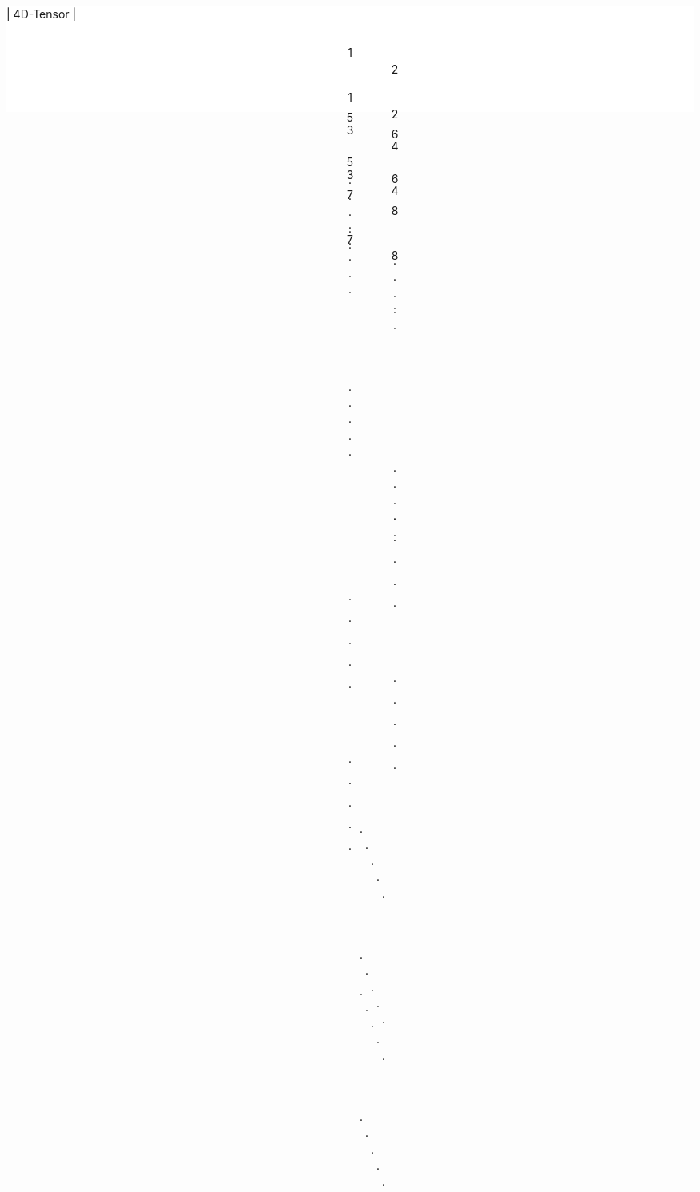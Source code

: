 | 4D-Tensor |
<center><div class="cube-wrapper"><div class="cube" style="width: 4em; height: 2em; margin: 2em 1em 0 1em"><div style="transform: translate3d(0em, 0em, 2em)"><div>1</div></div><div style="transform: translate3d(4em, 0em, 2em)"><div>2</div></div><div style="transform: translate3d(0em, 4em, 2em)"><div>3</div></div><div style="transform: translate3d(4em, 4em, 2em)"><div>4</div></div><div style="transform: translate3d(0em, 0em, -2em)"><div>5</div></div><div style="transform: translate3d(4em, 0em, -2em)"><div>6</div></div><div style="transform: translate3d(0em, 4em, -2em)"><div>7</div></div><div style="transform: translate3d(4em, 4em, -2em)"><div>8</div></div><div style="transform: translate3d(0em, 0em, 0em)"><div>⋅</div></div><div style="transform: translate3d(0em, 0em, -0.5em)"><div>⋅</div></div><div style="transform: translate3d(0em, 0em, 0.5em)"><div>⋅</div></div><div style="transform: translate3d(0em, 0em, -1em)"><div>⋅</div></div><div style="transform: translate3d(0em, 0em, 1em)"><div>⋅</div></div><div style="transform: translate3d(4em, 0em, 0em)"><div>⋅</div></div><div style="transform: translate3d(4em, 0em, -0.5em)"><div>⋅</div></div><div style="transform: translate3d(4em, 0em, 0.5em)"><div>⋅</div></div><div style="transform: translate3d(4em, 0em, -1em)"><div>⋅</div></div><div style="transform: translate3d(4em, 0em, 1em)"><div>⋅</div></div><div style="transform: translate3d(0em, 4em, 0em)"><div>⋅</div></div><div style="transform: translate3d(0em, 4em, -0.5em)"><div>⋅</div></div><div style="transform: translate3d(0em, 4em, 0.5em)"><div>⋅</div></div><div style="transform: translate3d(0em, 4em, -1em)"><div>⋅</div></div><div style="transform: translate3d(0em, 4em, 1em)"><div>⋅</div></div><div style="transform: translate3d(4em, 4em, 0em)"><div>⋅</div></div><div style="transform: translate3d(4em, 4em, -0.5em)"><div>⋅</div></div><div style="transform: translate3d(4em, 4em, 0.5em)"><div>⋅</div></div><div style="transform: translate3d(4em, 4em, -1em)"><div>⋅</div></div><div style="transform: translate3d(4em, 4em, 1em)"><div>⋅</div></div><div style="transform: translate3d(4em, 1em, -2em)"><div>⋅</div></div><div style="transform: translate3d(4em, 1.5em, -2em)"><div>⋅</div></div><div style="transform: translate3d(4em, 2em, -2em)"><div>⋅</div></div><div style="transform: translate3d(4em, 2.5em, -2em)"><div>⋅</div></div><div style="transform: translate3d(4em, 3em, -2em)"><div>⋅</div></div><div style="transform: translate3d(0em, 1em, -2em)"><div>⋅</div></div><div style="transform: translate3d(0em, 1.5em, -2em)"><div>⋅</div></div><div style="transform: translate3d(0em, 2em, -2em)"><div>⋅</div></div><div style="transform: translate3d(0em, 2.5em, -2em)"><div>⋅</div></div><div style="transform: translate3d(0em, 3em, -2em)"><div>⋅</div></div><div style="transform: translate3d(4em, 1em, 2em)"><div>⋅</div></div><div style="transform: translate3d(4em, 1.5em, 2em)"><div>⋅</div></div><div style="transform: translate3d(4em, 2em, 2em)"><div>⋅</div></div><div style="transform: translate3d(4em, 2.5em, 2em)"><div>⋅</div></div><div style="transform: translate3d(4em, 3em, 2em)"><div>⋅</div></div><div style="transform: translate3d(0em, 1em, 2em)"><div>⋅</div></div><div style="transform: translate3d(0em, 1.5em, 2em)"><div>⋅</div></div><div style="transform: translate3d(0em, 2em, 2em)"><div>⋅</div></div><div style="transform: translate3d(0em, 2.5em, 2em)"><div>⋅</div></div><div style="transform: translate3d(0em, 3em, 2em)"><div>⋅</div></div><div style="transform: translate3d(1em, 0em, 2em)"><div>⋅</div></div><div style="transform: translate3d(1.5em, 0em, 2em)"><div>⋅</div></div><div style="transform: translate3d(2em, 0em, 2em)"><div>⋅</div></div><div style="transform: translate3d(2.5em, 0em, 2em)"><div>⋅</div></div><div style="transform: translate3d(3em, 0em, 2em)"><div>⋅</div></div><div style="transform: translate3d(1em, 4em, 2em)"><div>⋅</div></div><div style="transform: translate3d(1.5em, 4em, 2em)"><div>⋅</div></div><div style="transform: translate3d(2em, 4em, 2em)"><div>⋅</div></div><div style="transform: translate3d(2.5em, 4em, 2em)"><div>⋅</div></div><div style="transform: translate3d(3em, 4em, 2em)"><div>⋅</div></div><div style="transform: translate3d(1em, 0em, -2em)"><div>⋅</div></div><div style="transform: translate3d(1.5em, 0em, -2em)"><div>⋅</div></div><div style="transform: translate3d(2em, 0em, -2em)"><div>⋅</div></div><div style="transform: translate3d(2.5em, 0em, -2em)"><div>⋅</div></div><div style="transform: translate3d(3em, 0em, -2em)"><div>⋅</div></div><div style="transform: translate3d(1em, 4em, -2em)"><div>⋅</div></div><div style="transform: translate3d(1.5em, 4em, -2em)"><div>⋅</div></div><div style="transform: translate3d(2em, 4em, -2em)"><div>⋅</div></div><div style="transform: translate3d(2.5em, 4em, -2em)"><div>⋅</div></div><div style="transform: translate3d(3em, 4em, -2em)"><div>⋅</div></div></div><div class="cube" style="width: 4em; height: 2em; margin: 2em 1em 0 1em"><div style="transform: translate3d(0em, 0em, 2em)"><div>1</div></div><div style="transform: translate3d(4em, 0em, 2em)"><div>2</div></div><div style="transform: translate3d(0em, 4em, 2em)"><div>3</div></div><div style="transform: translate3d(4em, 4em, 2em)"><div>4</div></div><div style="transform: translate3d(0em, 0em, -2em)"><div>5</div></div><div style="transform: translate3d(4em, 0em, -2em)"><div>6</div></div><div style="transform: translate3d(0em, 4em, -2em)"><div>7</div></div><div style="transform: translate3d(4em, 4em, -2em)"><div>8</div></div><div style="transform: translate3d(0em, 0em, 0em)"><div>⋅</div></div><div style="transform: translate3d(0em, 0em, -0.5em)"><div>⋅</div></div><div style="transform: translate3d(0em, 0em, 0.5em)"><div>⋅</div></div><div style="transform: translate3d(0em, 0em, -1em)"><div>⋅</div></div><div style="transform: translate3d(0em, 0em, 1em)"><div>⋅</div></div><div style="transform: translate3d(4em, 0em, 0em)"><div>⋅</div></div>